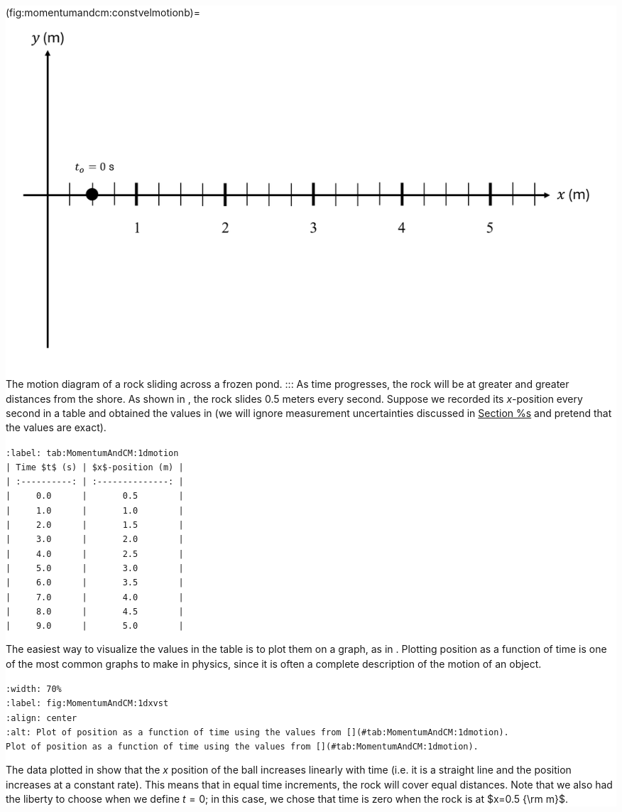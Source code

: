 (fig:momentumandcm:constvelmotionb)=
![The position of a rock sliding across a frozen pond as time progresses.](./figures/MomentumAndCM/ConstVelDotsa.png)

The motion diagram of a rock sliding across a frozen pond. 
:::
As time progresses, the rock will be at greater and greater distances from the shore. As shown in [](#fig:momentumandcm:constvelmotionb), the rock slides 0.5 meters every second. Suppose we recorded its $x$-position every second in a table and obtained the values in [](#tab:MomentumAndCM:1dmotion) (we will ignore measurement uncertainties discussed in [Section %s](#sec:ModelAndExperiment:uncertainties) and pretend that the values are exact).
```{table} Time and $x$-position of a rock sliding across a frozen pond recorded every second.
:label: tab:MomentumAndCM:1dmotion
| Time $t$ (s) | $x$-position (m) |
| :----------: | :--------------: |
|     0.0      |       0.5        |
|     1.0      |       1.0        |
|     2.0      |       1.5        |
|     3.0      |       2.0        |
|     4.0      |       2.5        |
|     5.0      |       3.0        |
|     6.0      |       3.5        |
|     7.0      |       4.0        |
|     8.0      |       4.5        |
|     9.0      |       5.0        |
```
The easiest way to visualize the values in the table is to plot them on a graph, as in [](#fig:MomentumAndCM:1dxvst). Plotting position as a function of time is one of the most common graphs to make in physics, since it is often a complete description of the motion of an object. 
```{figure} ./figures/MomentumAndCM/1dxvst.png
:width: 70%
:label: fig:MomentumAndCM:1dxvst
:align: center
:alt: Plot of position as a function of time using the values from [](#tab:MomentumAndCM:1dmotion).
Plot of position as a function of time using the values from [](#tab:MomentumAndCM:1dmotion).
```
The data plotted in [](#fig:MomentumAndCM:1dxvst) show that the $x$ position of the ball increases linearly with time (i.e. it is a straight line and the position increases at a constant rate). This means that in equal time increments, the rock will cover equal distances. Note that we also had the liberty to choose when we define $t=0$; in this case, we chose that time is zero when the rock is at $x=0.5 {\rm m}$. 
